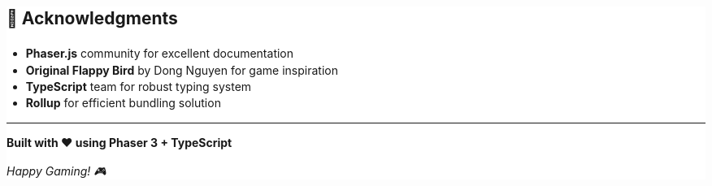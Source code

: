 ## 🙏 Acknowledgments

- **Phaser.js** community for excellent documentation
- **Original Flappy Bird** by Dong Nguyen for game inspiration
- **TypeScript** team for robust typing system
- **Rollup** for efficient bundling solution

---

**Built with ❤️ using Phaser 3 + TypeScript**

_Happy Gaming! 🎮_
